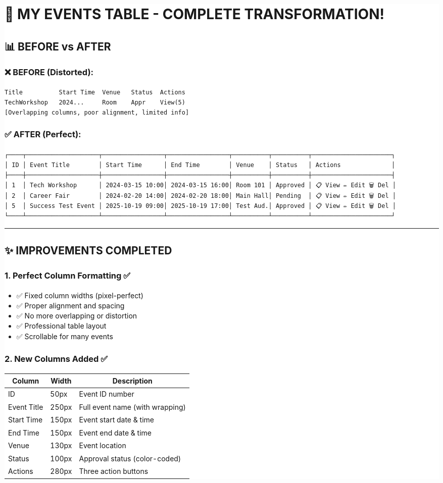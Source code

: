 # 🎉 MY EVENTS TABLE - COMPLETE TRANSFORMATION!

## 📊 BEFORE vs AFTER

### ❌ BEFORE (Distorted):
```
Title          Start Time  Venue   Status  Actions
TechWorkshop   2024...     Room    Appr    View(5)
[Overlapping columns, poor alignment, limited info]
```

### ✅ AFTER (Perfect):
```
┌────┬────────────────────┬─────────────────┬─────────────────┬──────────┬──────────┬──────────────────────┐
│ ID │ Event Title        │ Start Time      │ End Time        │ Venue    │ Status   │ Actions              │
├────┼────────────────────┼─────────────────┼─────────────────┼──────────┼──────────┼──────────────────────┤
│ 1  │ Tech Workshop      │ 2024-03-15 10:00│ 2024-03-15 16:00│ Room 101 │ Approved │ 📋 View ✏️ Edit 🗑️ Del │
│ 2  │ Career Fair        │ 2024-02-20 14:00│ 2024-02-20 18:00│ Main Hall│ Pending  │ 📋 View ✏️ Edit 🗑️ Del │
│ 5  │ Success Test Event │ 2025-10-19 09:00│ 2025-10-19 17:00│ Test Aud.│ Approved │ 📋 View ✏️ Edit 🗑️ Del │
└────┴────────────────────┴─────────────────┴─────────────────┴──────────┴──────────┴──────────────────────┘
```

---

## ✨ IMPROVEMENTS COMPLETED

### 1. **Perfect Column Formatting** ✅
- ✅ Fixed column widths (pixel-perfect)
- ✅ Proper alignment and spacing
- ✅ No more overlapping or distortion
- ✅ Professional table layout
- ✅ Scrollable for many events

### 2. **New Columns Added** ✅
| Column | Width | Description |
|--------|-------|-------------|
| ID | 50px | Event ID number |
| Event Title | 250px | Full event name (with wrapping) |
| Start Time | 150px | Event start date & time |
| End Time | 150px | Event end date & time |
| Venue | 130px | Event location |
| Status | 100px | Approval status (color-coded) |
| Actions | 280px | Three action buttons |
